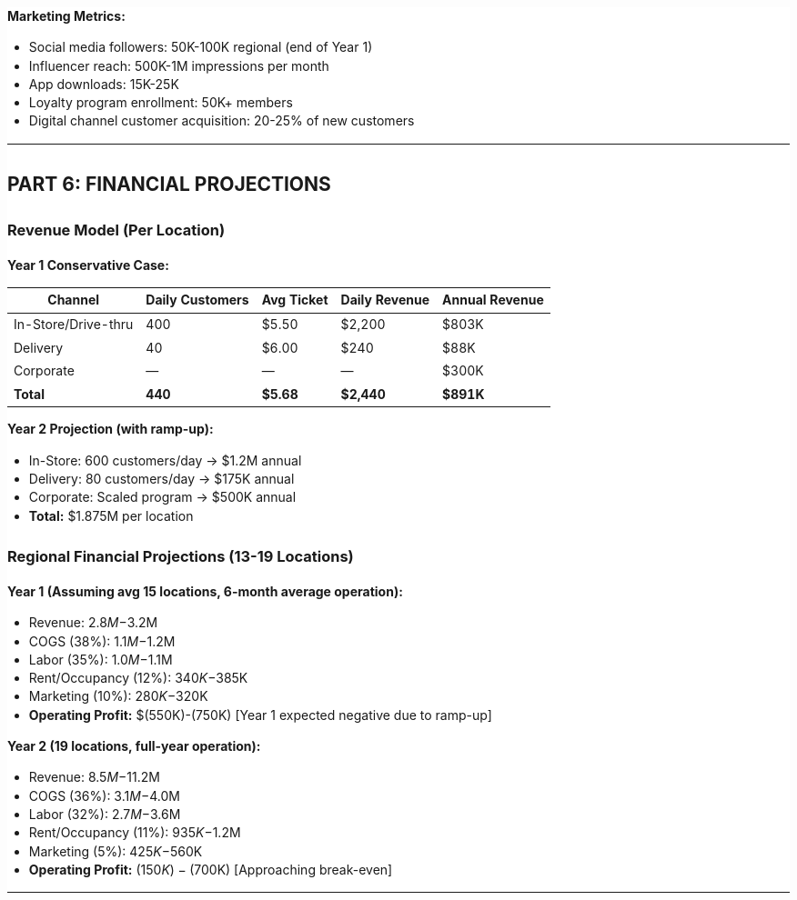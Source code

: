 **Marketing Metrics:**

- Social media followers: 50K-100K regional (end of Year 1)
- Influencer reach: 500K-1M impressions per month
- App downloads: 15K-25K
- Loyalty program enrollment: 50K+ members
- Digital channel customer acquisition: 20-25% of new customers

---

## PART 6: FINANCIAL PROJECTIONS

### Revenue Model (Per Location)

**Year 1 Conservative Case:**

| Channel             | Daily Customers | Avg Ticket | Daily Revenue | Annual Revenue |
| ------------------- | --------------- | ---------- | ------------- | -------------- |
| In-Store/Drive-thru | 400             | $5.50      | $2,200        | $803K          |
| Delivery            | 40              | $6.00      | $240          | $88K           |
| Corporate           | —               | —          | —             | $300K          |
| **Total**           | **440**         | **$5.68**  | **$2,440**    | **$891K**      |

**Year 2 Projection (with ramp-up):**

- In-Store: 600 customers/day → $1.2M annual
- Delivery: 80 customers/day → $175K annual
- Corporate: Scaled program → $500K annual
- **Total:** $1.875M per location

### Regional Financial Projections (13-19 Locations)

**Year 1 (Assuming avg 15 locations, 6-month average operation):**

- Revenue: $2.8M-$3.2M
- COGS (38%): $1.1M-$1.2M
- Labor (35%): $1.0M-$1.1M
- Rent/Occupancy (12%): $340K-$385K
- Marketing (10%): $280K-$320K
- **Operating Profit:** $(550K)-(750K) [Year 1 expected negative due to ramp-up]

**Year 2 (19 locations, full-year operation):**

- Revenue: $8.5M-$11.2M
- COGS (36%): $3.1M-$4.0M
- Labor (32%): $2.7M-$3.6M
- Rent/Occupancy (11%): $935K-$1.2M
- Marketing (5%): $425K-$560K
- **Operating Profit:** $(150K)-($700K) [Approaching break-even]

---
